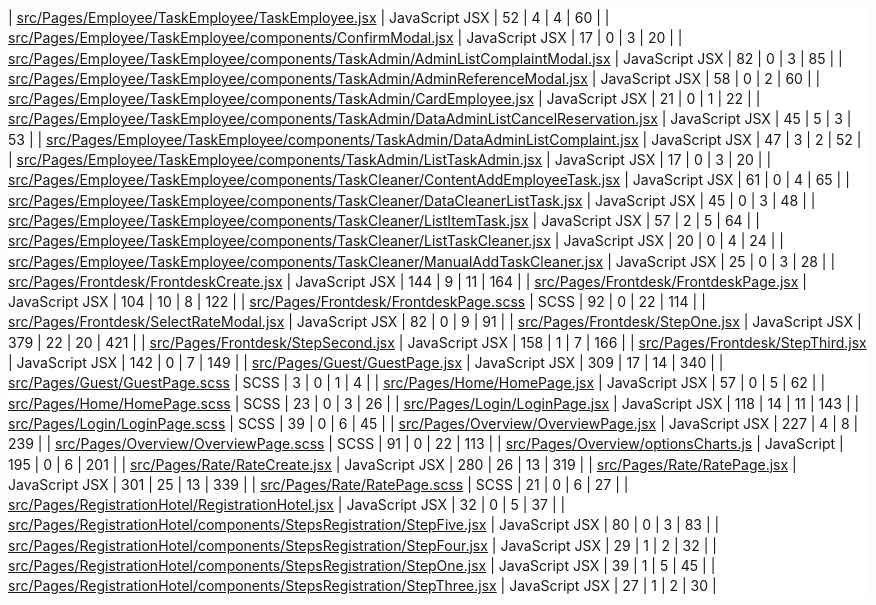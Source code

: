| [src/Pages/Employee/TaskEmployee/TaskEmployee.jsx](/src/Pages/Employee/TaskEmployee/TaskEmployee.jsx) | JavaScript JSX | 52 | 4 | 4 | 60 |
| [src/Pages/Employee/TaskEmployee/components/ConfirmModal.jsx](/src/Pages/Employee/TaskEmployee/components/ConfirmModal.jsx) | JavaScript JSX | 17 | 0 | 3 | 20 |
| [src/Pages/Employee/TaskEmployee/components/TaskAdmin/AdminListComplaintModal.jsx](/src/Pages/Employee/TaskEmployee/components/TaskAdmin/AdminListComplaintModal.jsx) | JavaScript JSX | 82 | 0 | 3 | 85 |
| [src/Pages/Employee/TaskEmployee/components/TaskAdmin/AdminReferenceModal.jsx](/src/Pages/Employee/TaskEmployee/components/TaskAdmin/AdminReferenceModal.jsx) | JavaScript JSX | 58 | 0 | 2 | 60 |
| [src/Pages/Employee/TaskEmployee/components/TaskAdmin/CardEmployee.jsx](/src/Pages/Employee/TaskEmployee/components/TaskAdmin/CardEmployee.jsx) | JavaScript JSX | 21 | 0 | 1 | 22 |
| [src/Pages/Employee/TaskEmployee/components/TaskAdmin/DataAdminListCancelReservation.jsx](/src/Pages/Employee/TaskEmployee/components/TaskAdmin/DataAdminListCancelReservation.jsx) | JavaScript JSX | 45 | 5 | 3 | 53 |
| [src/Pages/Employee/TaskEmployee/components/TaskAdmin/DataAdminListСomplaint.jsx](/src/Pages/Employee/TaskEmployee/components/TaskAdmin/DataAdminList%D0%A1omplaint.jsx) | JavaScript JSX | 47 | 3 | 2 | 52 |
| [src/Pages/Employee/TaskEmployee/components/TaskAdmin/ListTaskAdmin.jsx](/src/Pages/Employee/TaskEmployee/components/TaskAdmin/ListTaskAdmin.jsx) | JavaScript JSX | 17 | 0 | 3 | 20 |
| [src/Pages/Employee/TaskEmployee/components/TaskCleaner/ContentAddEmployeeTask.jsx](/src/Pages/Employee/TaskEmployee/components/TaskCleaner/ContentAddEmployeeTask.jsx) | JavaScript JSX | 61 | 0 | 4 | 65 |
| [src/Pages/Employee/TaskEmployee/components/TaskCleaner/DataCleanerListTask.jsx](/src/Pages/Employee/TaskEmployee/components/TaskCleaner/DataCleanerListTask.jsx) | JavaScript JSX | 45 | 0 | 3 | 48 |
| [src/Pages/Employee/TaskEmployee/components/TaskCleaner/ListItemTask.jsx](/src/Pages/Employee/TaskEmployee/components/TaskCleaner/ListItemTask.jsx) | JavaScript JSX | 57 | 2 | 5 | 64 |
| [src/Pages/Employee/TaskEmployee/components/TaskCleaner/ListTaskCleaner.jsx](/src/Pages/Employee/TaskEmployee/components/TaskCleaner/ListTaskCleaner.jsx) | JavaScript JSX | 20 | 0 | 4 | 24 |
| [src/Pages/Employee/TaskEmployee/components/TaskCleaner/ManualAddTaskCleaner.jsx](/src/Pages/Employee/TaskEmployee/components/TaskCleaner/ManualAddTaskCleaner.jsx) | JavaScript JSX | 25 | 0 | 3 | 28 |
| [src/Pages/Frontdesk/FrontdeskCreate.jsx](/src/Pages/Frontdesk/FrontdeskCreate.jsx) | JavaScript JSX | 144 | 9 | 11 | 164 |
| [src/Pages/Frontdesk/FrontdeskPage.jsx](/src/Pages/Frontdesk/FrontdeskPage.jsx) | JavaScript JSX | 104 | 10 | 8 | 122 |
| [src/Pages/Frontdesk/FrontdeskPage.scss](/src/Pages/Frontdesk/FrontdeskPage.scss) | SCSS | 92 | 0 | 22 | 114 |
| [src/Pages/Frontdesk/SelectRateModal.jsx](/src/Pages/Frontdesk/SelectRateModal.jsx) | JavaScript JSX | 82 | 0 | 9 | 91 |
| [src/Pages/Frontdesk/StepOne.jsx](/src/Pages/Frontdesk/StepOne.jsx) | JavaScript JSX | 379 | 22 | 20 | 421 |
| [src/Pages/Frontdesk/StepSecond.jsx](/src/Pages/Frontdesk/StepSecond.jsx) | JavaScript JSX | 158 | 1 | 7 | 166 |
| [src/Pages/Frontdesk/StepThird.jsx](/src/Pages/Frontdesk/StepThird.jsx) | JavaScript JSX | 142 | 0 | 7 | 149 |
| [src/Pages/Guest/GuestPage.jsx](/src/Pages/Guest/GuestPage.jsx) | JavaScript JSX | 309 | 17 | 14 | 340 |
| [src/Pages/Guest/GuestPage.scss](/src/Pages/Guest/GuestPage.scss) | SCSS | 3 | 0 | 1 | 4 |
| [src/Pages/Home/HomePage.jsx](/src/Pages/Home/HomePage.jsx) | JavaScript JSX | 57 | 0 | 5 | 62 |
| [src/Pages/Home/HomePage.scss](/src/Pages/Home/HomePage.scss) | SCSS | 23 | 0 | 3 | 26 |
| [src/Pages/Login/LoginPage.jsx](/src/Pages/Login/LoginPage.jsx) | JavaScript JSX | 118 | 14 | 11 | 143 |
| [src/Pages/Login/LoginPage.scss](/src/Pages/Login/LoginPage.scss) | SCSS | 39 | 0 | 6 | 45 |
| [src/Pages/Overview/OverviewPage.jsx](/src/Pages/Overview/OverviewPage.jsx) | JavaScript JSX | 227 | 4 | 8 | 239 |
| [src/Pages/Overview/OverviewPage.scss](/src/Pages/Overview/OverviewPage.scss) | SCSS | 91 | 0 | 22 | 113 |
| [src/Pages/Overview/optionsCharts.js](/src/Pages/Overview/optionsCharts.js) | JavaScript | 195 | 0 | 6 | 201 |
| [src/Pages/Rate/RateCreate.jsx](/src/Pages/Rate/RateCreate.jsx) | JavaScript JSX | 280 | 26 | 13 | 319 |
| [src/Pages/Rate/RatePage.jsx](/src/Pages/Rate/RatePage.jsx) | JavaScript JSX | 301 | 25 | 13 | 339 |
| [src/Pages/Rate/RatePage.scss](/src/Pages/Rate/RatePage.scss) | SCSS | 21 | 0 | 6 | 27 |
| [src/Pages/RegistrationHotel/RegistrationHotel.jsx](/src/Pages/RegistrationHotel/RegistrationHotel.jsx) | JavaScript JSX | 32 | 0 | 5 | 37 |
| [src/Pages/RegistrationHotel/components/StepsRegistration/StepFive.jsx](/src/Pages/RegistrationHotel/components/StepsRegistration/StepFive.jsx) | JavaScript JSX | 80 | 0 | 3 | 83 |
| [src/Pages/RegistrationHotel/components/StepsRegistration/StepFour.jsx](/src/Pages/RegistrationHotel/components/StepsRegistration/StepFour.jsx) | JavaScript JSX | 29 | 1 | 2 | 32 |
| [src/Pages/RegistrationHotel/components/StepsRegistration/StepOne.jsx](/src/Pages/RegistrationHotel/components/StepsRegistration/StepOne.jsx) | JavaScript JSX | 39 | 1 | 5 | 45 |
| [src/Pages/RegistrationHotel/components/StepsRegistration/StepThree.jsx](/src/Pages/RegistrationHotel/components/StepsRegistration/StepThree.jsx) | JavaScript JSX | 27 | 1 | 2 | 30 |